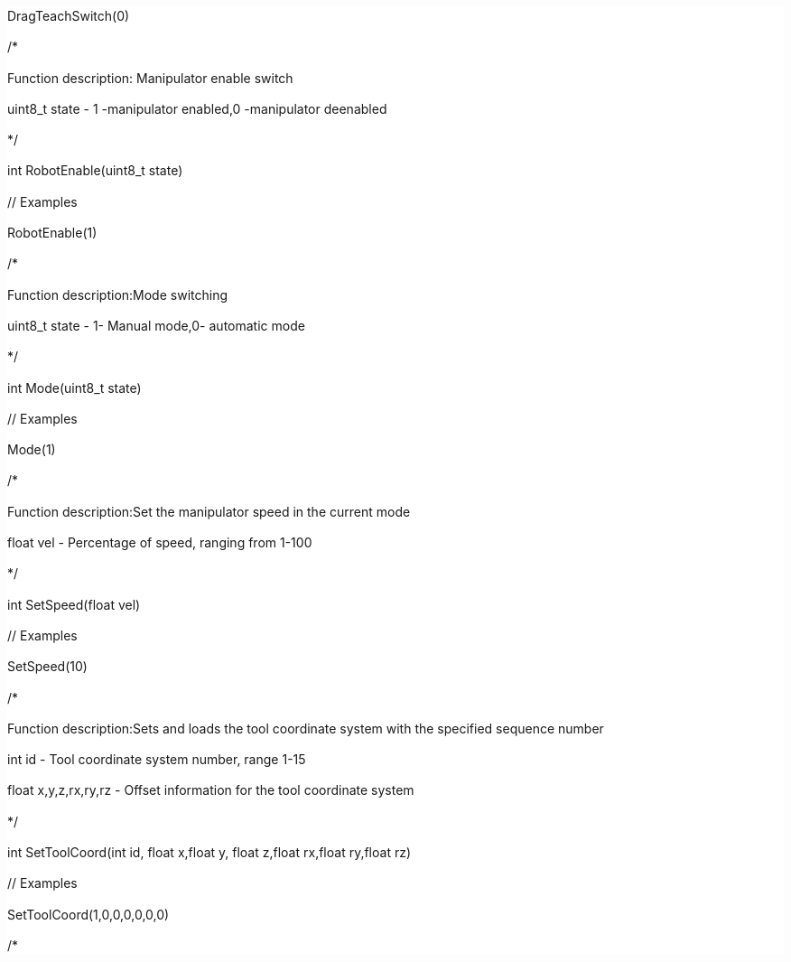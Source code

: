 DragTeachSwitch(0)


/*

Function description: Manipulator enable switch

uint8_t state - 1 -manipulator enabled,0 -manipulator deenabled

*/

int RobotEnable(uint8_t state)

// Examples

RobotEnable(1)


/*

Function description:Mode switching

uint8_t state - 1- Manual mode,0- automatic mode

*/

int Mode(uint8_t state)

// Examples

Mode(1)


/*

Function description:Set the manipulator speed in the current mode

float vel - Percentage of speed, ranging from 1-100

*/

int SetSpeed(float vel)

// Examples

SetSpeed(10)


/*

Function description:Sets and loads the tool coordinate system with the specified sequence number

int id - Tool coordinate system number, range 1-15

float x,y,z,rx,ry,rz - Offset information for the tool coordinate system

*/

int SetToolCoord(int id, float x,float y, float z,float rx,float ry,float rz)

// Examples

SetToolCoord(1,0,0,0,0,0,0)


/*
